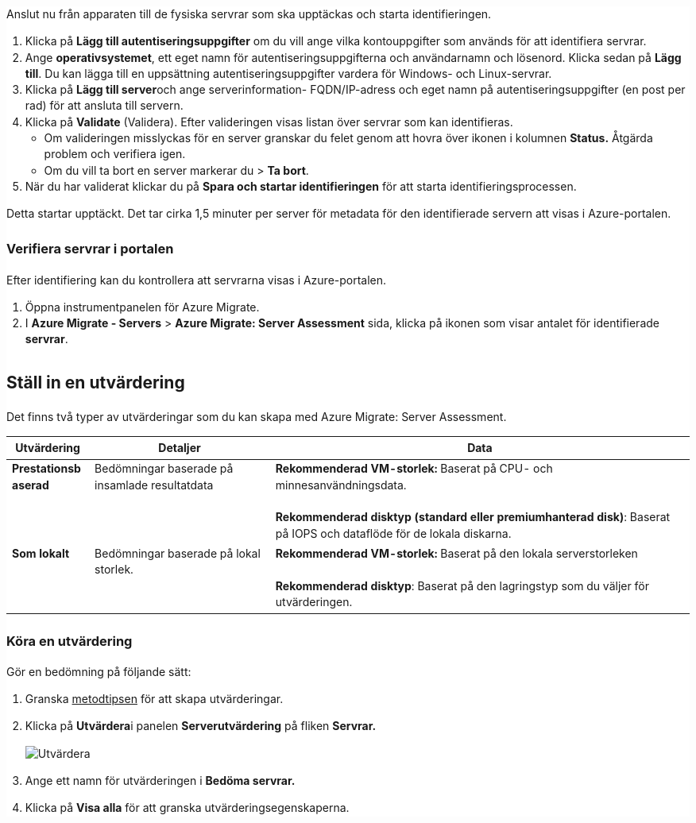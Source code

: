 Anslut nu från apparaten till de fysiska servrar som ska upptäckas och starta identifieringen.

1. Klicka på **Lägg till autentiseringsuppgifter** om du vill ange vilka kontouppgifter som används för att identifiera servrar.  
2. Ange **operativsystemet**, ett eget namn för autentiseringsuppgifterna och användarnamn och lösenord. Klicka sedan på **Lägg till**.
Du kan lägga till en uppsättning autentiseringsuppgifter vardera för Windows- och Linux-servrar.
4. Klicka på **Lägg till server**och ange serverinformation- FQDN/IP-adress och eget namn på autentiseringsuppgifter (en post per rad) för att ansluta till servern.
3. Klicka på **Validate** (Validera). Efter valideringen visas listan över servrar som kan identifieras.
    - Om valideringen misslyckas för en server granskar du felet genom att hovra över ikonen i kolumnen **Status.** Åtgärda problem och verifiera igen.
    - Om du vill ta bort en server markerar du > **Ta bort**.
4. När du har validerat klickar du på **Spara och startar identifieringen** för att starta identifieringsprocessen.

Detta startar upptäckt. Det tar cirka 1,5 minuter per server för metadata för den identifierade servern att visas i Azure-portalen.

### <a name="verify-servers-in-the-portal"></a>Verifiera servrar i portalen

Efter identifiering kan du kontrollera att servrarna visas i Azure-portalen.

1. Öppna instrumentpanelen för Azure Migrate.
2. I **Azure Migrate - Servers** > **Azure Migrate: Server Assessment** sida, klicka på ikonen som visar antalet för identifierade **servrar**.

## <a name="set-up-an-assessment"></a>Ställ in en utvärdering

Det finns två typer av utvärderingar som du kan skapa med Azure Migrate: Server Assessment.

**Utvärdering** | **Detaljer** | **Data**
--- | --- | ---
**Prestationsbaserad** | Bedömningar baserade på insamlade resultatdata | **Rekommenderad VM-storlek:** Baserat på CPU- och minnesanvändningsdata.<br/><br/> **Rekommenderad disktyp (standard eller premiumhanterad disk)**: Baserat på IOPS och dataflöde för de lokala diskarna.
**Som lokalt** | Bedömningar baserade på lokal storlek. | **Rekommenderad VM-storlek:** Baserat på den lokala serverstorleken<br/><br> **Rekommenderad disktyp**: Baserat på den lagringstyp som du väljer för utvärderingen.


### <a name="run-an-assessment"></a>Köra en utvärdering

Gör en bedömning på följande sätt:

1. Granska [metodtipsen](best-practices-assessment.md) för att skapa utvärderingar.
2. Klicka på **Utvärdera**i panelen **Serverutvärdering** på fliken **Servrar.**

    ![Utvärdera](./media/tutorial-assess-physical/assess.png)

2. Ange ett namn för utvärderingen i **Bedöma servrar.**
3. Klicka på **Visa alla** för att granska utvärderingsegenskaperna.
